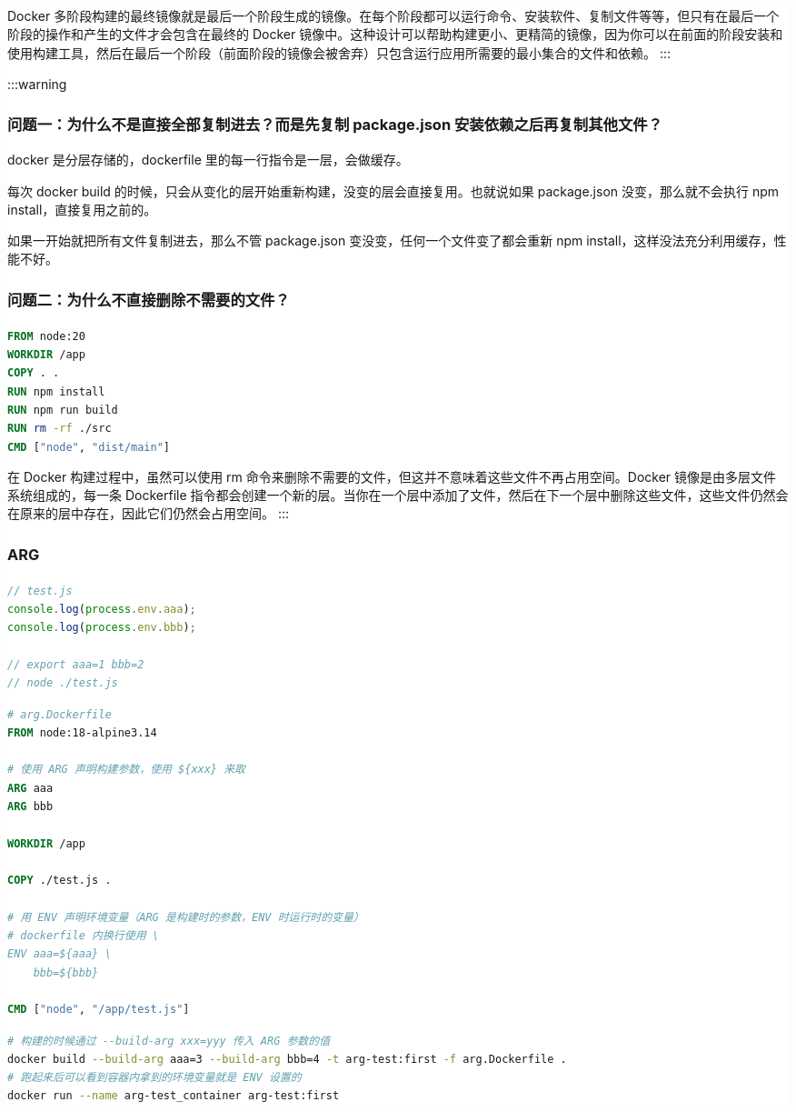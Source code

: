 Docker 多阶段构建的最终镜像就是最后一个阶段生成的镜像。在每个阶段都可以运行命令、安装软件、复制文件等等，但只有在最后一个阶段的操作和产生的文件才会包含在最终的 Docker 镜像中。这种设计可以帮助构建更小、更精简的镜像，因为你可以在前面的阶段安装和使用构建工具，然后在最后一个阶段（前面阶段的镜像会被舍弃）只包含运行应用所需要的最小集合的文件和依赖。
:::

:::warning
### 问题一：为什么不是直接全部复制进去？而是先复制 package.json 安装依赖之后再复制其他文件？
docker 是分层存储的，dockerfile 里的每一行指令是一层，会做缓存。

每次 docker build 的时候，只会从变化的层开始重新构建，没变的层会直接复用。也就说如果 package.json 没变，那么就不会执行 npm install，直接复用之前的。

如果一开始就把所有文件复制进去，那么不管 package.json 变没变，任何一个文件变了都会重新 npm install，这样没法充分利用缓存，性能不好。

### 问题二：为什么不直接删除不需要的文件？
```Dockerfile
FROM node:20
WORKDIR /app
COPY . .
RUN npm install
RUN npm run build
RUN rm -rf ./src
CMD ["node", "dist/main"]
```

在 Docker 构建过程中，虽然可以使用 rm 命令来删除不需要的文件，但这并不意味着这些文件不再占用空间。Docker 镜像是由多层文件系统组成的，每一条 Dockerfile 指令都会创建一个新的层。当你在一个层中添加了文件，然后在下一个层中删除这些文件，这些文件仍然会在原来的层中存在，因此它们仍然会占用空间。
:::

### ARG
```js
// test.js
console.log(process.env.aaa);
console.log(process.env.bbb);

// export aaa=1 bbb=2
// node ./test.js
```
```Dockerfile
# arg.Dockerfile
FROM node:18-alpine3.14

# 使用 ARG 声明构建参数，使用 ${xxx} 来取
ARG aaa
ARG bbb

WORKDIR /app

COPY ./test.js .

# 用 ENV 声明环境变量（ARG 是构建时的参数，ENV 时运行时的变量）
# dockerfile 内换行使用 \
ENV aaa=${aaa} \
    bbb=${bbb}

CMD ["node", "/app/test.js"]
```
```sh
# 构建的时候通过 --build-arg xxx=yyy 传入 ARG 参数的值
docker build --build-arg aaa=3 --build-arg bbb=4 -t arg-test:first -f arg.Dockerfile .
# 跑起来后可以看到容器内拿到的环境变量就是 ENV 设置的
docker run --name arg-test_container arg-test:first
```
